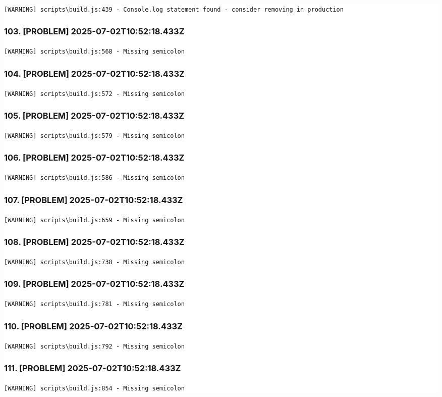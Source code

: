 ```
[WARNING] scripts\build.js:439 - Console.log statement found - consider removing in production
```

### 103. [PROBLEM] 2025-07-02T10:52:18.433Z

```
[WARNING] scripts\build.js:568 - Missing semicolon
```

### 104. [PROBLEM] 2025-07-02T10:52:18.433Z

```
[WARNING] scripts\build.js:572 - Missing semicolon
```

### 105. [PROBLEM] 2025-07-02T10:52:18.433Z

```
[WARNING] scripts\build.js:579 - Missing semicolon
```

### 106. [PROBLEM] 2025-07-02T10:52:18.433Z

```
[WARNING] scripts\build.js:586 - Missing semicolon
```

### 107. [PROBLEM] 2025-07-02T10:52:18.433Z

```
[WARNING] scripts\build.js:659 - Missing semicolon
```

### 108. [PROBLEM] 2025-07-02T10:52:18.433Z

```
[WARNING] scripts\build.js:738 - Missing semicolon
```

### 109. [PROBLEM] 2025-07-02T10:52:18.433Z

```
[WARNING] scripts\build.js:781 - Missing semicolon
```

### 110. [PROBLEM] 2025-07-02T10:52:18.433Z

```
[WARNING] scripts\build.js:792 - Missing semicolon
```

### 111. [PROBLEM] 2025-07-02T10:52:18.433Z

```
[WARNING] scripts\build.js:854 - Missing semicolon
```
